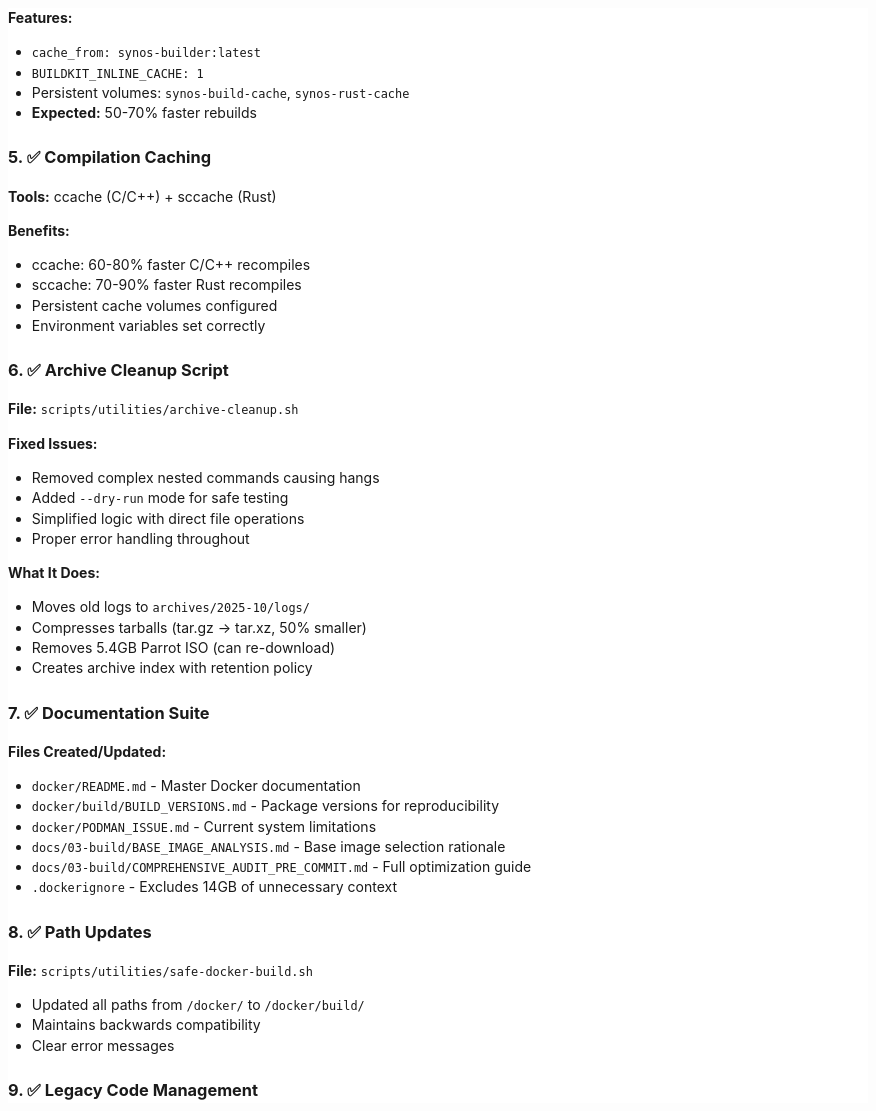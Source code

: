**Features:**

-   `cache_from: synos-builder:latest`
-   `BUILDKIT_INLINE_CACHE: 1`
-   Persistent volumes: `synos-build-cache`, `synos-rust-cache`
-   **Expected:** 50-70% faster rebuilds

### 5. ✅ Compilation Caching

**Tools:** ccache (C/C++) + sccache (Rust)

**Benefits:**

-   ccache: 60-80% faster C/C++ recompiles
-   sccache: 70-90% faster Rust recompiles
-   Persistent cache volumes configured
-   Environment variables set correctly

### 6. ✅ Archive Cleanup Script

**File:** `scripts/utilities/archive-cleanup.sh`

**Fixed Issues:**

-   Removed complex nested commands causing hangs
-   Added `--dry-run` mode for safe testing
-   Simplified logic with direct file operations
-   Proper error handling throughout

**What It Does:**

-   Moves old logs to `archives/2025-10/logs/`
-   Compresses tarballs (tar.gz → tar.xz, 50% smaller)
-   Removes 5.4GB Parrot ISO (can re-download)
-   Creates archive index with retention policy

### 7. ✅ Documentation Suite

**Files Created/Updated:**

-   `docker/README.md` - Master Docker documentation
-   `docker/build/BUILD_VERSIONS.md` - Package versions for reproducibility
-   `docker/PODMAN_ISSUE.md` - Current system limitations
-   `docs/03-build/BASE_IMAGE_ANALYSIS.md` - Base image selection rationale
-   `docs/03-build/COMPREHENSIVE_AUDIT_PRE_COMMIT.md` - Full optimization guide
-   `.dockerignore` - Excludes 14GB of unnecessary context

### 8. ✅ Path Updates

**File:** `scripts/utilities/safe-docker-build.sh`

-   Updated all paths from `/docker/` to `/docker/build/`
-   Maintains backwards compatibility
-   Clear error messages

### 9. ✅ Legacy Code Management
